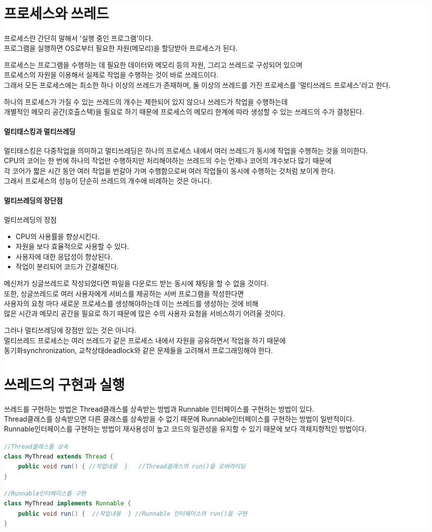 # 프로세스와 쓰레드
프로세스란 간단히 말해서 '실행 중인 프로그램'이다.      
프로그램을 실행하면 OS로부터 필요한 자원(메모리)을 할당받아 프로세스가 된다.        


프로세스는 프로그램을 수행하는 데 필요한 데이터와 메모리 등의 자원, 그리고 쓰레드로 구성되어 있으며     
프로세스의 자원을 이용해서 실제로 작업을 수행하는 것이 바로 쓰레드이다.     
그래서 모든 프로세스에는 최소한 하나 이상의 쓰레드가 존재하며, 둘 이상의 쓰레드를 가진 프로세스를 '멀티쓰레드 프로세스'라고 한다.


하나의 프로세스가 가질 수 있는 쓰레드의 개수는 제한되어 있지 않으나 쓰레드가 작업을 수행하는데    
개별적인 메모리 공간(호출스택)을 필요로 하기 때문에 프로세스의 메모리 한계에 따라 생성할 수 있는 쓰레드의 수가 결정된다.     


#### 멀티태스킹과 멀티쓰레딩
멀티태스킹은 다중작업을 의미하고 멀티쓰레딩은 하나의 프로세스 내에서 여러 쓰레드가 동시에 작업을 수행하는 것을 의미한다.     
CPU의 코어는 한 번에 하나의 작업만 수행하지만 처리해야하는 쓰레드의 수는 언제나 코어의 개수보다 많기 때문에      
각 코어가 짧은 시간 동안 여러 작업을 번갈아 가며 수행함으로써 여러 작업들이 동시에 수행하는 것처럼 보이게 한다.     
그래서 프로세스의 성능이 단순히 쓰레드의 개수에 비례하는 것은 아니다.


#### 멀티쓰레딩의 장단점
멀티쓰레딩의 장점
- CPU의 사용률을 향상시킨다.
- 자원을 보다 효율적으로 사용할 수 있다.
- 사용자에 대한 응답성이 향상된다.
- 작업이 분리되어 코드가 간결해진다.

메신저가 싱글쓰레드로 작성되었다면 파일을 다운로드 받는 동시에 채팅을 할 수 없을 것이다.    
또한, 싱글쓰레드로 여러 사용자에게 서비스를 제공하는 서버 프로그램을 작성한다면     
사용자의 요청 마다 새로운 프로세스를 생성해야하는데 이는 쓰레드를 생성하는 것에 비해      
많은 시간과 메모리 공간을 필요로 하기 때문에 많은 수의 사용자 요청을 서비스하기 어려울 것이다.


그러나 멀티쓰레딩에 장점만 있는 것은 아니다.    
멀티쓰레드 프로세스는 여러 쓰레드가 같은 프로세스 내에서 자원을 공유하면서 작업을 하기 때문에     
동기화synchronization, 교착상태deadlock와 같은 문제들을 고려해서 프로그래밍해야 한다.

# 쓰레드의 구현과 실행

쓰레드를 구현하는 방법은 Thread클래스를 상속받는 방법과 Runnable 인터페이스를 구현하는 방법이 있다.     
Thread클래스를 상속받으면 다른 클래스를 상속받을 수 없기 때문에 Runnable인터페이스를 구현하는 방법이 일반적이다.        
Runnable인터페이스를 구현하는 방법이 재사용성이 높고 코드의 일관성을 유지할 수 있기 때문에 보다 객체지향적인 방법이다.     

```java
//Thread클래스를 상속
class MyThread extends Thread {
	public void run() { //작업내용  }	//Thread클래스의 run()을 오버라이딩
}
```

```java
//Runnable인터페이스를 구현
class MyThread implements Runnable {
	public void run() {  //작업내용  } //Runnable 인터페이스의 run()을 구현
}
```
